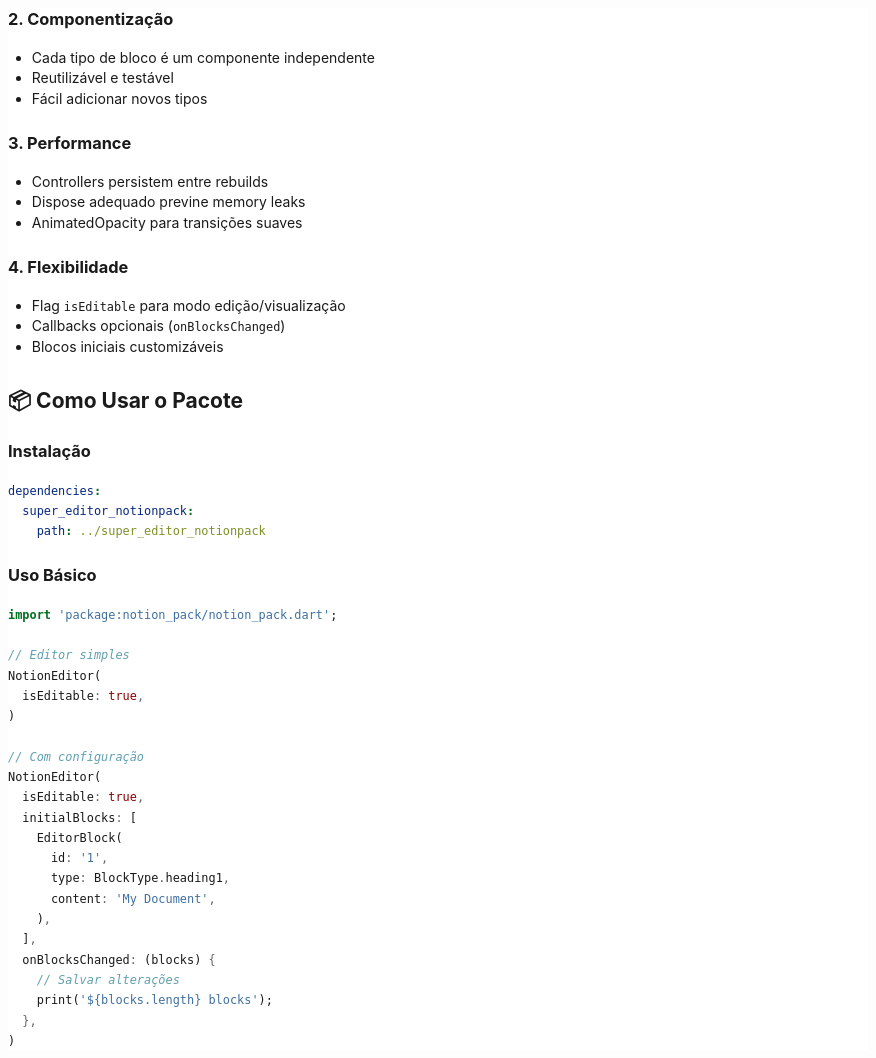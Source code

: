 ### 2. **Componentização**
- Cada tipo de bloco é um componente independente
- Reutilizável e testável
- Fácil adicionar novos tipos

### 3. **Performance**
- Controllers persistem entre rebuilds
- Dispose adequado previne memory leaks
- AnimatedOpacity para transições suaves

### 4. **Flexibilidade**
- Flag `isEditable` para modo edição/visualização
- Callbacks opcionais (`onBlocksChanged`)
- Blocos iniciais customizáveis

## 📦 Como Usar o Pacote

### Instalação

```yaml
dependencies:
  super_editor_notionpack:
    path: ../super_editor_notionpack
```

### Uso Básico

```dart
import 'package:notion_pack/notion_pack.dart';

// Editor simples
NotionEditor(
  isEditable: true,
)

// Com configuração
NotionEditor(
  isEditable: true,
  initialBlocks: [
    EditorBlock(
      id: '1',
      type: BlockType.heading1,
      content: 'My Document',
    ),
  ],
  onBlocksChanged: (blocks) {
    // Salvar alterações
    print('${blocks.length} blocks');
  },
)
```
